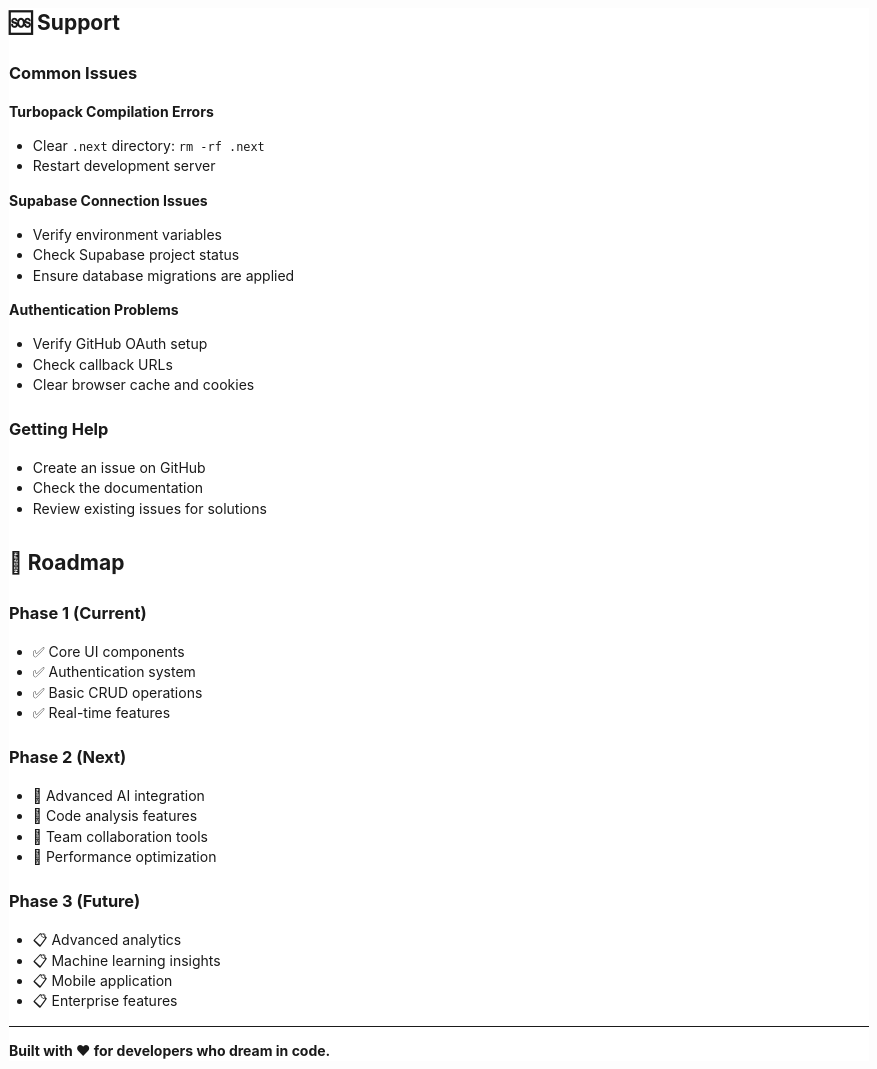## 🆘 Support

### Common Issues

**Turbopack Compilation Errors**
- Clear `.next` directory: `rm -rf .next`
- Restart development server

**Supabase Connection Issues**
- Verify environment variables
- Check Supabase project status
- Ensure database migrations are applied

**Authentication Problems**
- Verify GitHub OAuth setup
- Check callback URLs
- Clear browser cache and cookies

### Getting Help
- Create an issue on GitHub
- Check the documentation
- Review existing issues for solutions

## 🎯 Roadmap

### Phase 1 (Current)
- ✅ Core UI components
- ✅ Authentication system
- ✅ Basic CRUD operations
- ✅ Real-time features

### Phase 2 (Next)
- 🔄 Advanced AI integration
- 🔄 Code analysis features
- 🔄 Team collaboration tools
- 🔄 Performance optimization

### Phase 3 (Future)
- 📋 Advanced analytics
- 📋 Machine learning insights
- 📋 Mobile application
- 📋 Enterprise features

---

**Built with ❤️ for developers who dream in code.**
